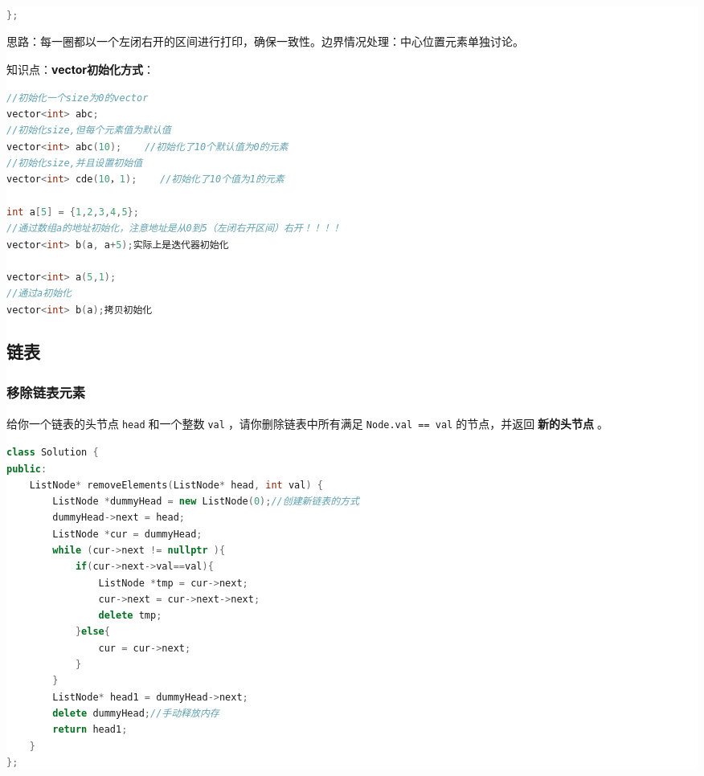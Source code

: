 ```cpp
};
```

思路：每一圈都以一个左闭右开的区间进行打印，确保一致性。边界情况处理：中心位置元素单独讨论。

知识点：**vector初始化方式**：

```cpp
//初始化一个size为0的vector
vector<int> abc;
//初始化size,但每个元素值为默认值
vector<int> abc(10);    //初始化了10个默认值为0的元素
//初始化size,并且设置初始值
vector<int> cde(10，1);    //初始化了10个值为1的元素

int a[5] = {1,2,3,4,5};
//通过数组a的地址初始化，注意地址是从0到5（左闭右开区间）右开！！！！
vector<int> b(a, a+5);实际上是迭代器初始化

vector<int> a(5,1);
//通过a初始化
vector<int> b(a);拷贝初始化

```



## 链表

### 移除链表元素

给你一个链表的头节点 `head` 和一个整数 `val` ，请你删除链表中所有满足 `Node.val == val` 的节点，并返回 **新的头节点** 。

```cpp
class Solution {
public:
    ListNode* removeElements(ListNode* head, int val) {
        ListNode *dummyHead = new ListNode(0);//创建新链表的方式
        dummyHead->next = head;
        ListNode *cur = dummyHead;
        while (cur->next != nullptr ){
            if(cur->next->val==val){
                ListNode *tmp = cur->next;
                cur->next = cur->next->next;
                delete tmp;
            }else{
                cur = cur->next;
            }
        }
        ListNode* head1 = dummyHead->next;
        delete dummyHead;//手动释放内存
        return head1;
    }
};
```
